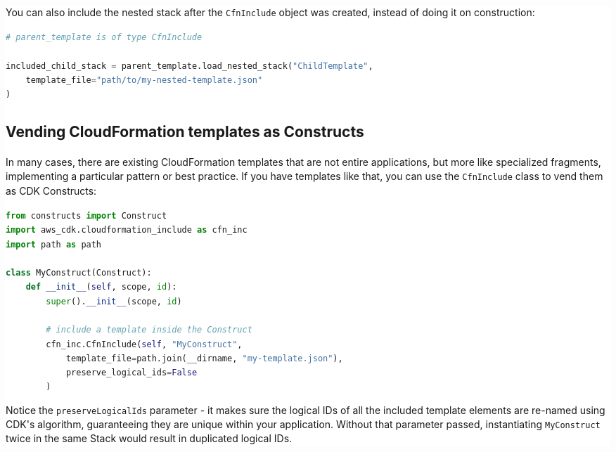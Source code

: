 You can also include the nested stack after the `CfnInclude` object was created,
instead of doing it on construction:

```python
# parent_template is of type CfnInclude

included_child_stack = parent_template.load_nested_stack("ChildTemplate",
    template_file="path/to/my-nested-template.json"
)
```

## Vending CloudFormation templates as Constructs

In many cases, there are existing CloudFormation templates that are not entire applications,
but more like specialized fragments, implementing a particular pattern or best practice.
If you have templates like that,
you can use the `CfnInclude` class to vend them as CDK Constructs:

```python
from constructs import Construct
import aws_cdk.cloudformation_include as cfn_inc
import path as path

class MyConstruct(Construct):
    def __init__(self, scope, id):
        super().__init__(scope, id)

        # include a template inside the Construct
        cfn_inc.CfnInclude(self, "MyConstruct",
            template_file=path.join(__dirname, "my-template.json"),
            preserve_logical_ids=False
        )
```

Notice the `preserveLogicalIds` parameter -
it makes sure the logical IDs of all the included template elements are re-named using CDK's algorithm,
guaranteeing they are unique within your application.
Without that parameter passed,
instantiating `MyConstruct` twice in the same Stack would result in duplicated logical IDs.
